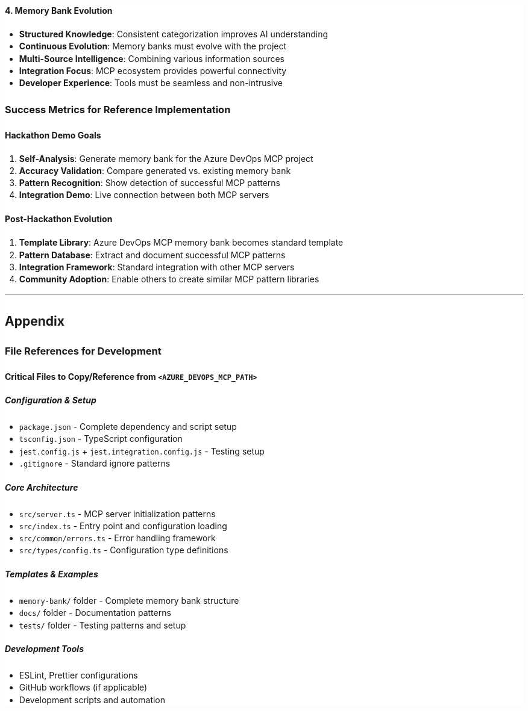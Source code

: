 #### 4. Memory Bank Evolution
- **Structured Knowledge**: Consistent categorization improves AI understanding
- **Continuous Evolution**: Memory banks must evolve with the project
- **Multi-Source Intelligence**: Combining various information sources
- **Integration Focus**: MCP ecosystem provides powerful connectivity
- **Developer Experience**: Tools must be seamless and non-intrusive

### Success Metrics for Reference Implementation

#### Hackathon Demo Goals
1. **Self-Analysis**: Generate memory bank for the Azure DevOps MCP project
2. **Accuracy Validation**: Compare generated vs. existing memory bank
3. **Pattern Recognition**: Show detection of successful MCP patterns
4. **Integration Demo**: Live connection between both MCP servers

#### Post-Hackathon Evolution
1. **Template Library**: Azure DevOps MCP memory bank becomes standard template
2. **Pattern Database**: Extract and document successful MCP patterns
3. **Integration Framework**: Standard integration with other MCP servers
4. **Community Adoption**: Enable others to create similar MCP pattern libraries

---

## Appendix

### File References for Development

#### Critical Files to Copy/Reference from `<AZURE_DEVOPS_MCP_PATH>`

##### Configuration & Setup
- `package.json` - Complete dependency and script setup
- `tsconfig.json` - TypeScript configuration
- `jest.config.js` + `jest.integration.config.js` - Testing setup
- `.gitignore` - Standard ignore patterns

##### Core Architecture
- `src/server.ts` - MCP server initialization patterns
- `src/index.ts` - Entry point and configuration loading
- `src/common/errors.ts` - Error handling framework
- `src/types/config.ts` - Configuration type definitions

##### Templates & Examples
- `memory-bank/` folder - Complete memory bank structure
- `docs/` folder - Documentation patterns
- `tests/` folder - Testing patterns and setup

##### Development Tools
- ESLint, Prettier configurations
- GitHub workflows (if applicable)
- Development scripts and automation
